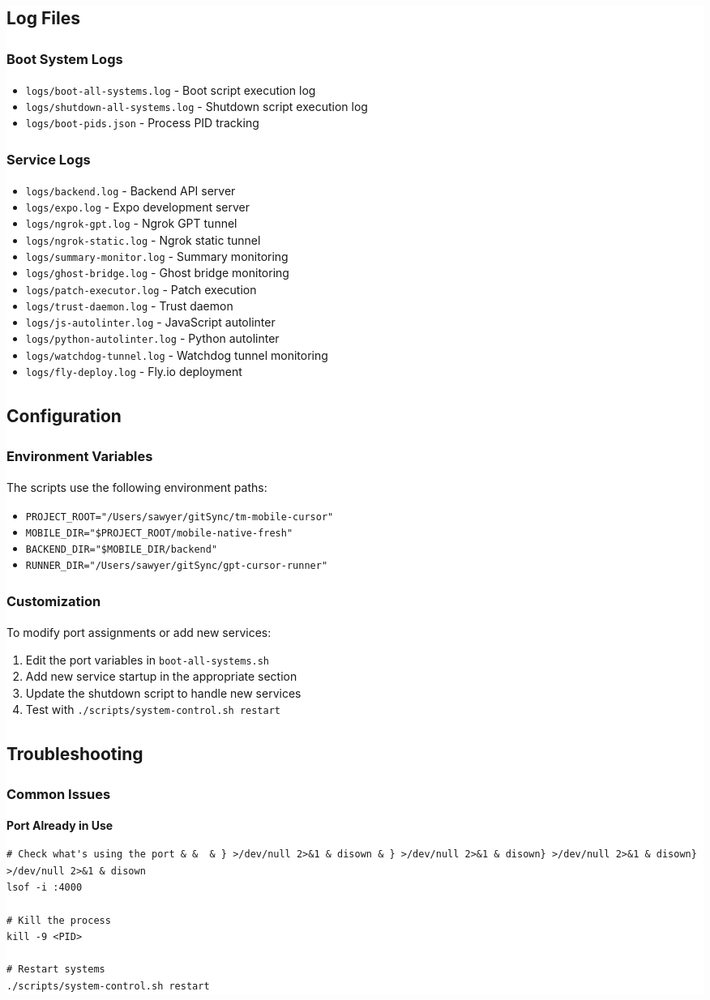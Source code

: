 ## Log Files

### Boot System Logs
- `logs/boot-all-systems.log` - Boot script execution log
- `logs/shutdown-all-systems.log` - Shutdown script execution log
- `logs/boot-pids.json` - Process PID tracking

### Service Logs
- `logs/backend.log` - Backend API server
- `logs/expo.log` - Expo development server
- `logs/ngrok-gpt.log` - Ngrok GPT tunnel
- `logs/ngrok-static.log` - Ngrok static tunnel
- `logs/summary-monitor.log` - Summary monitoring
- `logs/ghost-bridge.log` - Ghost bridge monitoring
- `logs/patch-executor.log` - Patch execution
- `logs/trust-daemon.log` - Trust daemon
- `logs/js-autolinter.log` - JavaScript autolinter
- `logs/python-autolinter.log` - Python autolinter
- `logs/watchdog-tunnel.log` - Watchdog tunnel monitoring
- `logs/fly-deploy.log` - Fly.io deployment

## Configuration

### Environment Variables
The scripts use the following environment paths:
- `PROJECT_ROOT="/Users/sawyer/gitSync/tm-mobile-cursor"`
- `MOBILE_DIR="$PROJECT_ROOT/mobile-native-fresh"`
- `BACKEND_DIR="$MOBILE_DIR/backend"`
- `RUNNER_DIR="/Users/sawyer/gitSync/gpt-cursor-runner"`

### Customization
To modify port assignments or add new services:
1. Edit the port variables in `boot-all-systems.sh`
2. Add new service startup in the appropriate section
3. Update the shutdown script to handle new services
4. Test with `./scripts/system-control.sh restart`

## Troubleshooting

### Common Issues

**Port Already in Use**
```{ { { { bash
# Check what's using the port & &  & } >/dev/null 2>&1 & disown & } >/dev/null 2>&1 & disown} >/dev/null 2>&1 & disown} >/dev/null 2>&1 & disown
lsof -i :4000

# Kill the process
kill -9 <PID>

# Restart systems
./scripts/system-control.sh restart
```
